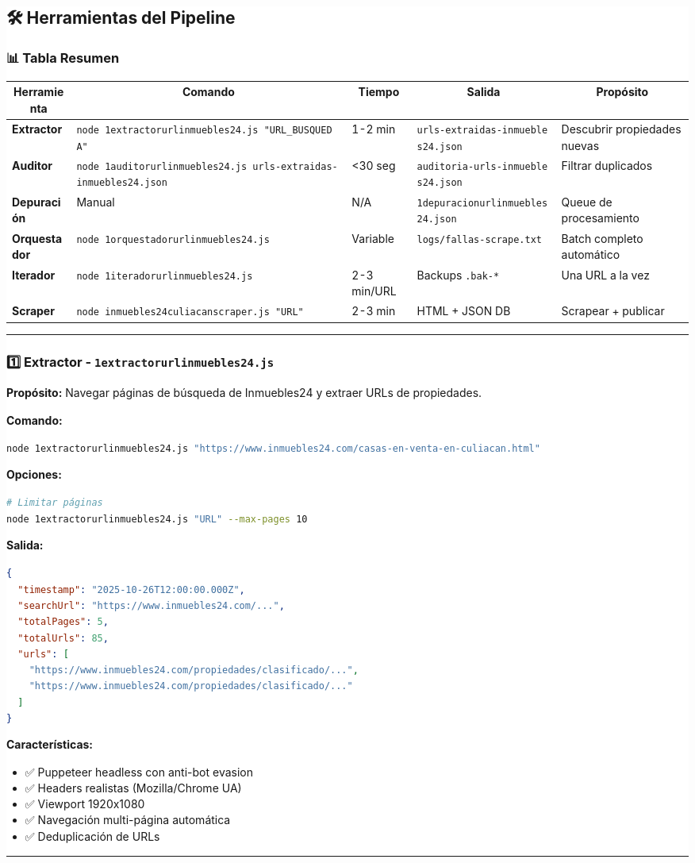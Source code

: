 ## 🛠️ Herramientas del Pipeline

### 📊 Tabla Resumen

| Herramienta | Comando | Tiempo | Salida | Propósito |
|-------------|---------|--------|--------|-----------|
| **Extractor** | `node 1extractorurlinmuebles24.js "URL_BUSQUEDA"` | 1-2 min | `urls-extraidas-inmuebles24.json` | Descubrir propiedades nuevas |
| **Auditor** | `node 1auditorurlinmuebles24.js urls-extraidas-inmuebles24.json` | <30 seg | `auditoria-urls-inmuebles24.json` | Filtrar duplicados |
| **Depuración** | Manual | N/A | `1depuracionurlinmuebles24.json` | Queue de procesamiento |
| **Orquestador** | `node 1orquestadorurlinmuebles24.js` | Variable | `logs/fallas-scrape.txt` | Batch completo automático |
| **Iterador** | `node 1iteradorurlinmuebles24.js` | 2-3 min/URL | Backups `.bak-*` | Una URL a la vez |
| **Scraper** | `node inmuebles24culiacanscraper.js "URL"` | 2-3 min | HTML + JSON DB | Scrapear + publicar |

---

### 1️⃣ Extractor - `1extractorurlinmuebles24.js`

**Propósito:** Navegar páginas de búsqueda de Inmuebles24 y extraer URLs de propiedades.

**Comando:**
```bash
node 1extractorurlinmuebles24.js "https://www.inmuebles24.com/casas-en-venta-en-culiacan.html"
```

**Opciones:**
```bash
# Limitar páginas
node 1extractorurlinmuebles24.js "URL" --max-pages 10
```

**Salida:**
```json
{
  "timestamp": "2025-10-26T12:00:00.000Z",
  "searchUrl": "https://www.inmuebles24.com/...",
  "totalPages": 5,
  "totalUrls": 85,
  "urls": [
    "https://www.inmuebles24.com/propiedades/clasificado/...",
    "https://www.inmuebles24.com/propiedades/clasificado/..."
  ]
}
```

**Características:**
- ✅ Puppeteer headless con anti-bot evasion
- ✅ Headers realistas (Mozilla/Chrome UA)
- ✅ Viewport 1920x1080
- ✅ Navegación multi-página automática
- ✅ Deduplicación de URLs

---